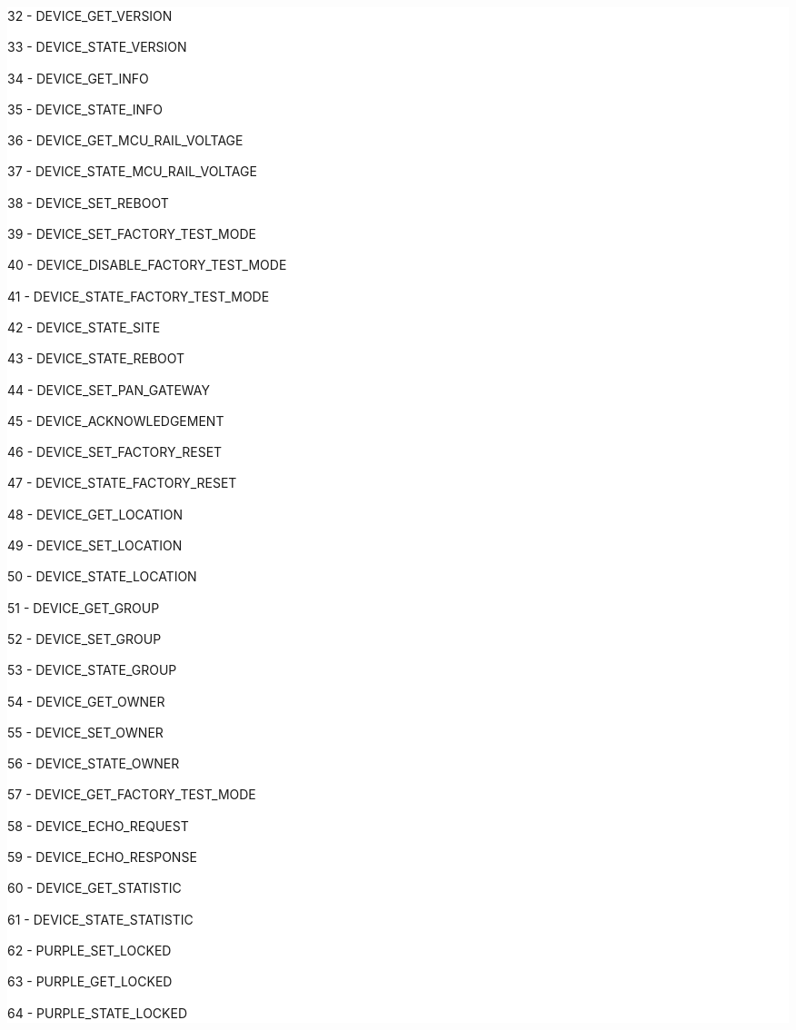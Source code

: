 32 - DEVICE_GET_VERSION

33 - DEVICE_STATE_VERSION

34 - DEVICE_GET_INFO

35 - DEVICE_STATE_INFO

36 - DEVICE_GET_MCU_RAIL_VOLTAGE

37 - DEVICE_STATE_MCU_RAIL_VOLTAGE

38 - DEVICE_SET_REBOOT

39 - DEVICE_SET_FACTORY_TEST_MODE

40 - DEVICE_DISABLE_FACTORY_TEST_MODE

41 - DEVICE_STATE_FACTORY_TEST_MODE

42 - DEVICE_STATE_SITE

43 - DEVICE_STATE_REBOOT

44 - DEVICE_SET_PAN_GATEWAY

45 - DEVICE_ACKNOWLEDGEMENT

46 - DEVICE_SET_FACTORY_RESET

47 - DEVICE_STATE_FACTORY_RESET

48 - DEVICE_GET_LOCATION

49 - DEVICE_SET_LOCATION

50 - DEVICE_STATE_LOCATION

51 - DEVICE_GET_GROUP

52 - DEVICE_SET_GROUP

53 - DEVICE_STATE_GROUP

54 - DEVICE_GET_OWNER

55 - DEVICE_SET_OWNER

56 - DEVICE_STATE_OWNER

57 - DEVICE_GET_FACTORY_TEST_MODE

58 - DEVICE_ECHO_REQUEST

59 - DEVICE_ECHO_RESPONSE

60 - DEVICE_GET_STATISTIC

61 - DEVICE_STATE_STATISTIC

62 - PURPLE_SET_LOCKED

63 - PURPLE_GET_LOCKED

64 - PURPLE_STATE_LOCKED
